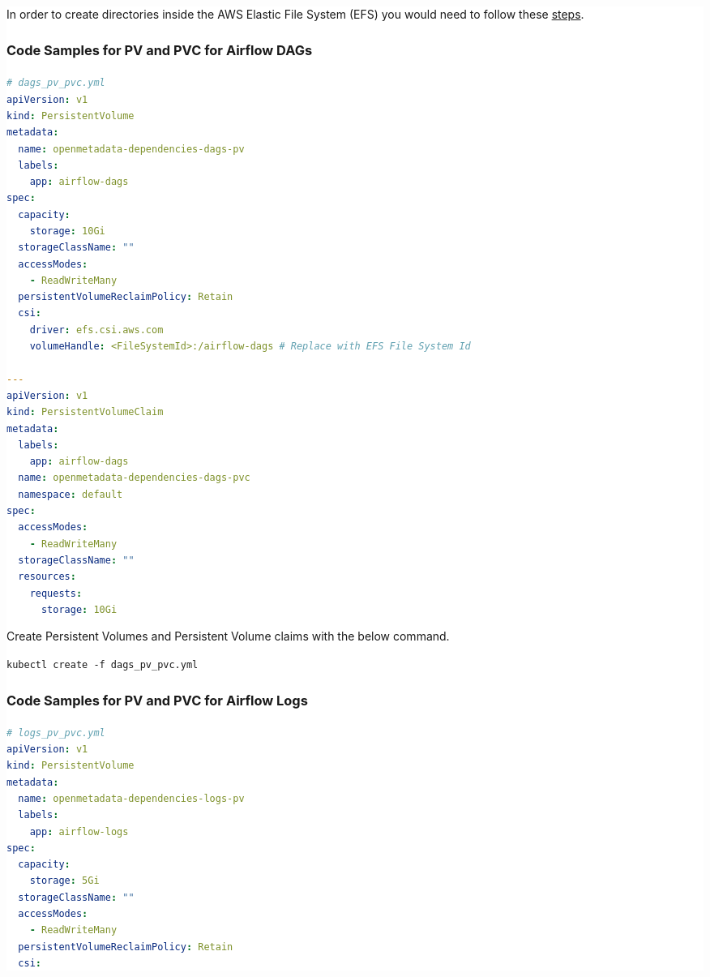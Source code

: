 In order to create directories inside the AWS Elastic File System (EFS) you would need to follow these [steps](https://docs.aws.amazon.com/efs/latest/ug/accessing-fs-nfs-permissions-per-user-subdirs.html).

### Code Samples for PV and PVC for Airflow DAGs

```yaml
# dags_pv_pvc.yml
apiVersion: v1 
kind: PersistentVolume 
metadata: 
  name: openmetadata-dependencies-dags-pv 
  labels: 
    app: airflow-dags 
spec: 
  capacity:
    storage: 10Gi
  storageClassName: ""
  accessModes: 
    - ReadWriteMany
  persistentVolumeReclaimPolicy: Retain
  csi:
    driver: efs.csi.aws.com
    volumeHandle: <FileSystemId>:/airflow-dags # Replace with EFS File System Id

---
apiVersion: v1
kind: PersistentVolumeClaim
metadata:
  labels: 
    app: airflow-dags 
  name: openmetadata-dependencies-dags-pvc
  namespace: default
spec:
  accessModes:
    - ReadWriteMany
  storageClassName: ""
  resources:
    requests:
      storage: 10Gi
```

Create Persistent Volumes and Persistent Volume claims with the below command.

```commandline
kubectl create -f dags_pv_pvc.yml
```

### Code Samples for PV and PVC for Airflow Logs

```yaml
# logs_pv_pvc.yml
apiVersion: v1 
kind: PersistentVolume 
metadata: 
  name: openmetadata-dependencies-logs-pv
  labels: 
    app: airflow-logs
spec:
  capacity:
    storage: 5Gi
  storageClassName: ""
  accessModes: 
    - ReadWriteMany
  persistentVolumeReclaimPolicy: Retain
  csi:
```